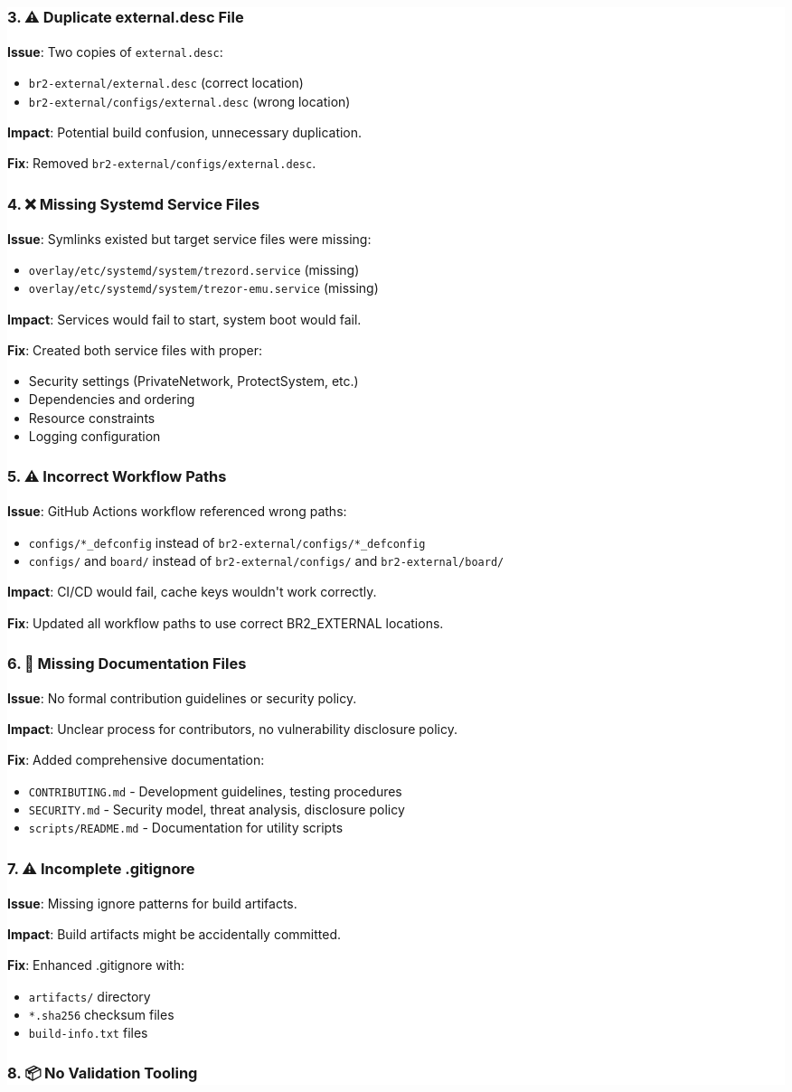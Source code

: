 ### 3. ⚠️ Duplicate external.desc File

**Issue**: Two copies of `external.desc`:
- `br2-external/external.desc` (correct location)
- `br2-external/configs/external.desc` (wrong location)

**Impact**: Potential build confusion, unnecessary duplication.

**Fix**: Removed `br2-external/configs/external.desc`.

### 4. ❌ Missing Systemd Service Files

**Issue**: Symlinks existed but target service files were missing:
- `overlay/etc/systemd/system/trezord.service` (missing)
- `overlay/etc/systemd/system/trezor-emu.service` (missing)

**Impact**: Services would fail to start, system boot would fail.

**Fix**: Created both service files with proper:
- Security settings (PrivateNetwork, ProtectSystem, etc.)
- Dependencies and ordering
- Resource constraints
- Logging configuration

### 5. ⚠️ Incorrect Workflow Paths

**Issue**: GitHub Actions workflow referenced wrong paths:
- `configs/*_defconfig` instead of `br2-external/configs/*_defconfig`
- `configs/` and `board/` instead of `br2-external/configs/` and `br2-external/board/`

**Impact**: CI/CD would fail, cache keys wouldn't work correctly.

**Fix**: Updated all workflow paths to use correct BR2_EXTERNAL locations.

### 6. 📝 Missing Documentation Files

**Issue**: No formal contribution guidelines or security policy.

**Impact**: Unclear process for contributors, no vulnerability disclosure policy.

**Fix**: Added comprehensive documentation:
- `CONTRIBUTING.md` - Development guidelines, testing procedures
- `SECURITY.md` - Security model, threat analysis, disclosure policy
- `scripts/README.md` - Documentation for utility scripts

### 7. ⚠️ Incomplete .gitignore

**Issue**: Missing ignore patterns for build artifacts.

**Impact**: Build artifacts might be accidentally committed.

**Fix**: Enhanced .gitignore with:
- `artifacts/` directory
- `*.sha256` checksum files
- `build-info.txt` files

### 8. 📦 No Validation Tooling
